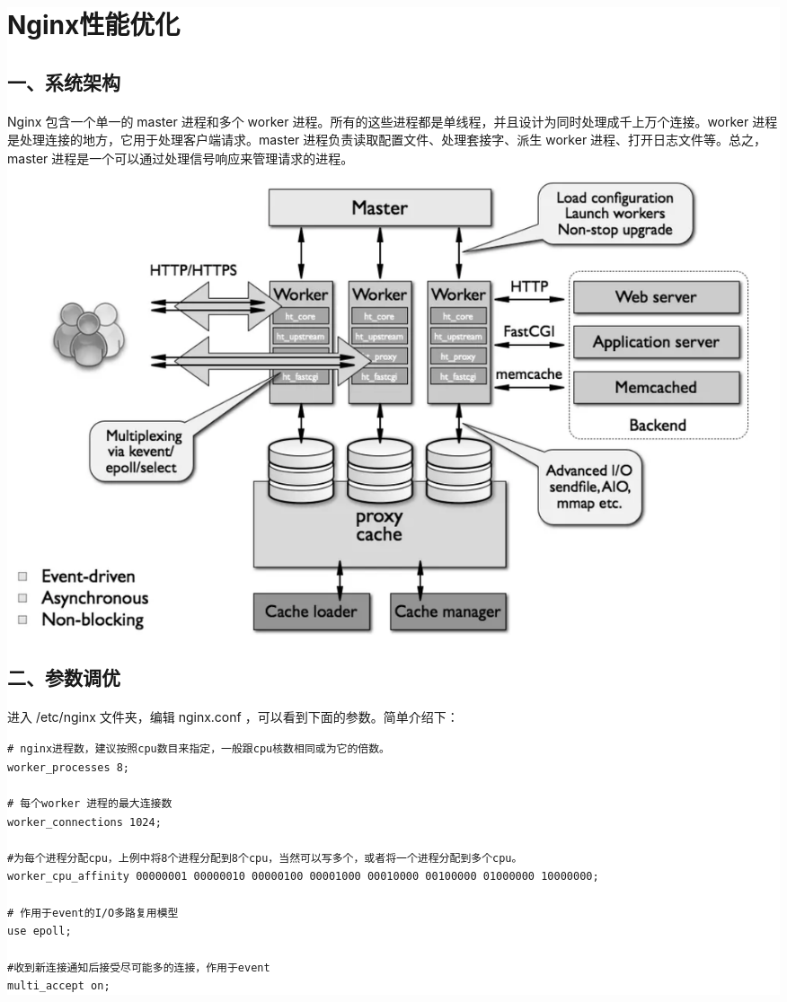 # Nginx性能优化

## 一、系统架构

Nginx 包含一个单一的 master 进程和多个 worker 进程。所有的这些进程都是单线程，并且设计为同时处理成千上万个连接。worker 进程是处理连接的地方，它用于处理客户端请求。master 进程负责读取配置文件、处理套接字、派生 worker 进程、打开日志文件等。总之， master 进程是一个可以通过处理信号响应来管理请求的进程。

![image-20220518182801056](images/image-20220518182801056.png)

## 二、参数调优

进入 /etc/nginx 文件夹，编辑 nginx.conf ，可以看到下面的参数。简单介绍下：

```shell
# nginx进程数，建议按照cpu数目来指定，一般跟cpu核数相同或为它的倍数。
worker_processes 8;

# 每个worker 进程的最大连接数
worker_connections 1024;

#为每个进程分配cpu，上例中将8个进程分配到8个cpu，当然可以写多个，或者将一个进程分配到多个cpu。
worker_cpu_affinity 00000001 00000010 00000100 00001000 00010000 00100000 01000000 10000000;

# 作用于event的I/O多路复用模型
use epoll;

#收到新连接通知后接受尽可能多的连接，作用于event
multi_accept on;
```
